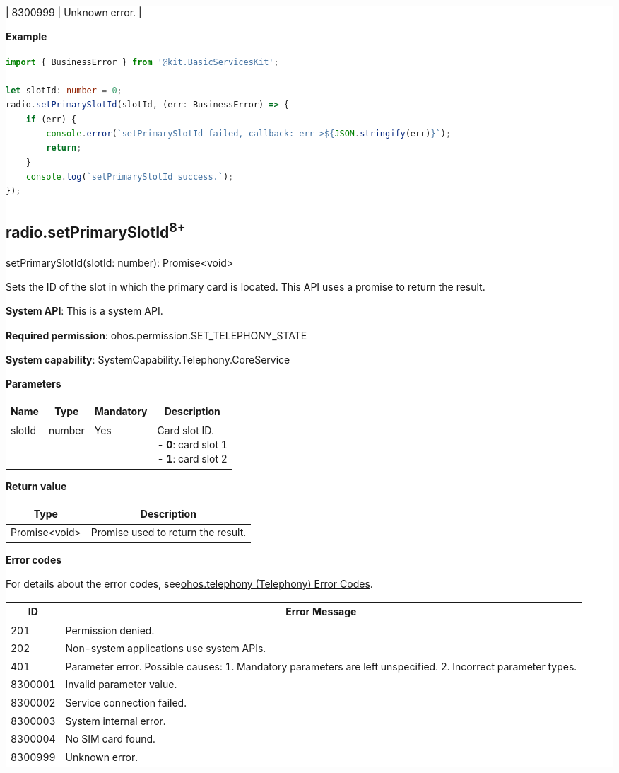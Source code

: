| 8300999  | Unknown error.                               |

**Example**

```ts
import { BusinessError } from '@kit.BasicServicesKit';

let slotId: number = 0;
radio.setPrimarySlotId(slotId, (err: BusinessError) => {
    if (err) {
        console.error(`setPrimarySlotId failed, callback: err->${JSON.stringify(err)}`);
        return;
    }
    console.log(`setPrimarySlotId success.`);
});
```


## radio.setPrimarySlotId<sup>8+</sup>

setPrimarySlotId\(slotId: number\): Promise\<void\>

Sets the ID of the slot in which the primary card is located. This API uses a promise to return the result.

**System API**: This is a system API.

**Required permission**: ohos.permission.SET_TELEPHONY_STATE

**System capability**: SystemCapability.Telephony.CoreService

**Parameters**

| Name| Type  | Mandatory| Description                                  |
| ------ | ------ | ---- | -------------------------------------- |
| slotId | number | Yes  | Card slot ID.<br>- **0**: card slot 1<br>- **1**: card slot 2|

**Return value**

| Type           | Description                           |
| --------------- | ------------------------------- |
| Promise\<void\> | Promise used to return the result.|

**Error codes**

For details about the error codes, see[ohos.telephony (Telephony) Error Codes](errorcode-telephony.md).

| ID|                  Error Message                   |
| -------- | -------------------------------------------- |
| 201      | Permission denied.                           |
| 202      | Non-system applications use system APIs.     |
| 401      | Parameter error. Possible causes: 1. Mandatory parameters are left unspecified. 2. Incorrect parameter types.                             |
| 8300001  | Invalid parameter value.                     |
| 8300002  | Service connection failed.                   |
| 8300003  | System internal error.                       |
| 8300004  | No SIM card found.                           |
| 8300999  | Unknown error.                               |
